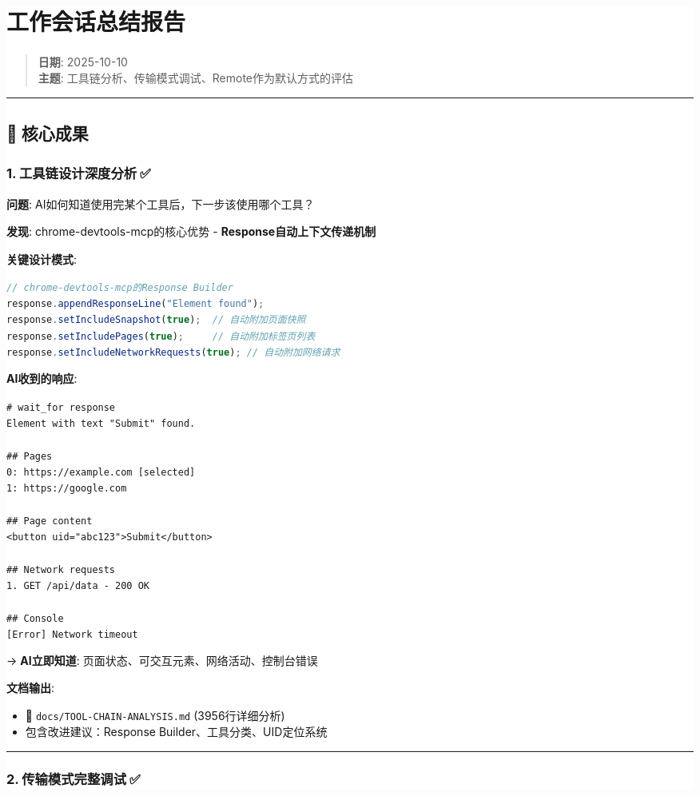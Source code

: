 # 工作会话总结报告

> **日期**: 2025-10-10  
> **主题**: 工具链分析、传输模式调试、Remote作为默认方式的评估

---

## 🎯 核心成果

### 1. **工具链设计深度分析** ✅

**问题**: AI如何知道使用完某个工具后，下一步该使用哪个工具？

**发现**: chrome-devtools-mcp的核心优势 - **Response自动上下文传递机制**

**关键设计模式**:
```typescript
// chrome-devtools-mcp的Response Builder
response.appendResponseLine("Element found");
response.setIncludeSnapshot(true);  // 自动附加页面快照
response.setIncludePages(true);     // 自动附加标签页列表
response.setIncludeNetworkRequests(true); // 自动附加网络请求
```

**AI收到的响应**:
```
# wait_for response
Element with text "Submit" found.

## Pages
0: https://example.com [selected]
1: https://google.com

## Page content
<button uid="abc123">Submit</button>

## Network requests
1. GET /api/data - 200 OK

## Console
[Error] Network timeout
```

→ **AI立即知道**: 页面状态、可交互元素、网络活动、控制台错误

**文档输出**:
- 📄 `docs/TOOL-CHAIN-ANALYSIS.md` (3956行详细分析)
- 包含改进建议：Response Builder、工具分类、UID定位系统

---

### 2. **传输模式完整调试** ✅
